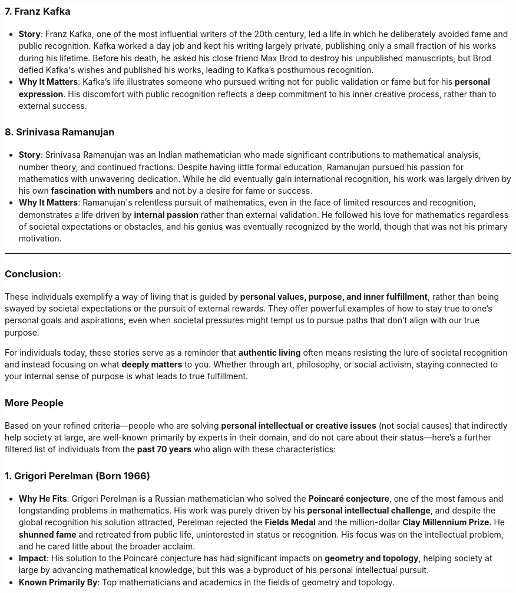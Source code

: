 ### 7. **Franz Kafka**
   - **Story**: Franz Kafka, one of the most influential writers of the 20th century, led a life in which he deliberately avoided fame and public recognition. Kafka worked a day job and kept his writing largely private, publishing only a small fraction of his works during his lifetime. Before his death, he asked his close friend Max Brod to destroy his unpublished manuscripts, but Brod defied Kafka's wishes and published his works, leading to Kafka’s posthumous recognition.
   - **Why It Matters**: Kafka’s life illustrates someone who pursued writing not for public validation or fame but for his **personal expression**. His discomfort with public recognition reflects a deep commitment to his inner creative process, rather than to external success.

### 8. **Srinivasa Ramanujan**
   - **Story**: Srinivasa Ramanujan was an Indian mathematician who made significant contributions to mathematical analysis, number theory, and continued fractions. Despite having little formal education, Ramanujan pursued his passion for mathematics with unwavering dedication. While he did eventually gain international recognition, his work was largely driven by his own **fascination with numbers** and not by a desire for fame or success.
   - **Why It Matters**: Ramanujan's relentless pursuit of mathematics, even in the face of limited resources and recognition, demonstrates a life driven by **internal passion** rather than external validation. He followed his love for mathematics regardless of societal expectations or obstacles, and his genius was eventually recognized by the world, though that was not his primary motivation.

---

### **Conclusion**:
These individuals exemplify a way of living that is guided by **personal values, purpose, and inner fulfillment**, rather than being swayed by societal expectations or the pursuit of external rewards. They offer powerful examples of how to stay true to one’s personal goals and aspirations, even when societal pressures might tempt us to pursue paths that don’t align with our true purpose.

For individuals today, these stories serve as a reminder that **authentic living** often means resisting the lure of societal recognition and instead focusing on what **deeply matters** to you. Whether through art, philosophy, or social activism, staying connected to your internal sense of purpose is what leads to true fulfillment.

### More People
Based on your refined criteria—people who are solving **personal intellectual or creative issues** (not social causes) that indirectly help society at large, are well-known primarily by experts in their domain, and do not care about their status—here’s a further filtered list of individuals from the **past 70 years** who align with these characteristics:

### 1. **Grigori Perelman (Born 1966)**
   - **Why He Fits**: Grigori Perelman is a Russian mathematician who solved the **Poincaré conjecture**, one of the most famous and longstanding problems in mathematics. His work was purely driven by his **personal intellectual challenge**, and despite the global recognition his solution attracted, Perelman rejected the **Fields Medal** and the million-dollar **Clay Millennium Prize**. He **shunned fame** and retreated from public life, uninterested in status or recognition. His focus was on the intellectual problem, and he cared little about the broader acclaim.
   - **Impact**: His solution to the Poincaré conjecture has had significant impacts on **geometry and topology**, helping society at large by advancing mathematical knowledge, but this was a byproduct of his personal intellectual pursuit.
   - **Known Primarily By**: Top mathematicians and academics in the fields of geometry and topology.
